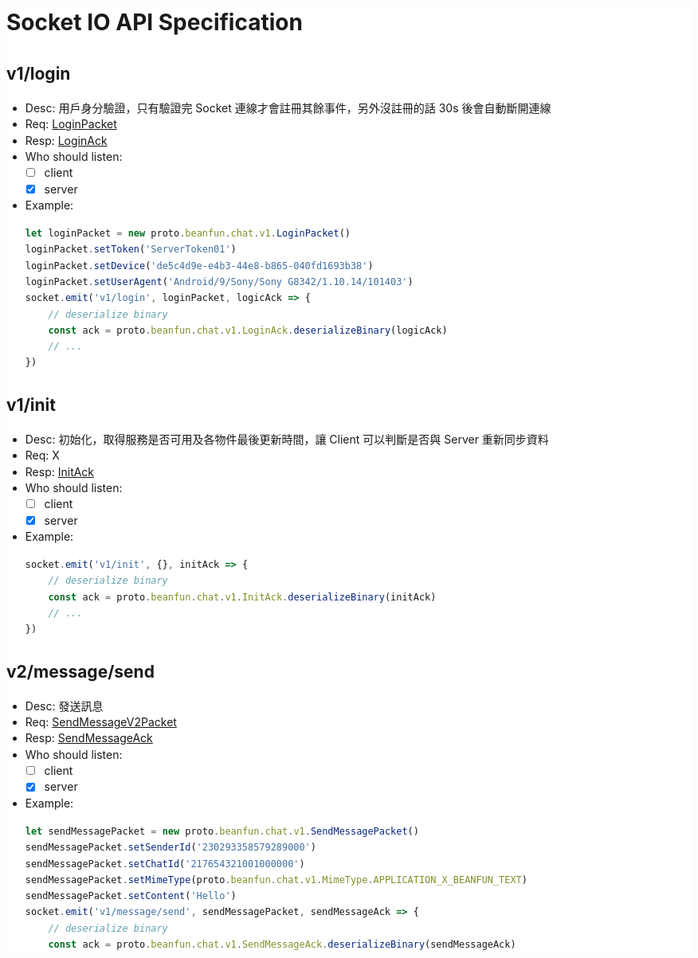 # Socket IO API Specification 

## v1/login
- Desc: 用戶身分驗證，只有驗證完 Socket 連線才會註冊其餘事件，另外沒註冊的話 30s 後會自動斷開連線
- Req: [LoginPacket](https://beango.visualstudio.com/BeanGoAPP/_git/rocks?path=%2Fchat%2FsocketEntities.proto&version=GBmaster)
- Resp: [LoginAck](https://beango.visualstudio.com/BeanGoAPP/_git/rocks?path=%2Fchat%2FsocketEntities.proto&version=GBmaster)
- Who should listen:
    - [ ] client
    - [X] server
- Example:
    ```javascript
    let loginPacket = new proto.beanfun.chat.v1.LoginPacket()
    loginPacket.setToken('ServerToken01')
    loginPacket.setDevice('de5c4d9e-e4b3-44e8-b865-040fd1693b38')
    loginPacket.setUserAgent('Android/9/Sony/Sony G8342/1.10.14/101403')
    socket.emit('v1/login', loginPacket, logicAck => {
        // deserialize binary
        const ack = proto.beanfun.chat.v1.LoginAck.deserializeBinary(logicAck)
        // ...
    })
    ```

## v1/init
- Desc: 初始化，取得服務是否可用及各物件最後更新時間，讓 Client 可以判斷是否與 Server 重新同步資料
- Req: X
- Resp: [InitAck](https://beango.visualstudio.com/BeanGoAPP/_git/rocks?path=%2Fchat%2FsocketEntities.proto&version=GBmaster)
- Who should listen:
    - [ ] client
    - [X] server
- Example:
    ```javascript
    socket.emit('v1/init', {}, initAck => {
        // deserialize binary
        const ack = proto.beanfun.chat.v1.InitAck.deserializeBinary(initAck)
        // ...
    })
    ```

## v2/message/send
- Desc: 發送訊息
- Req: [SendMessageV2Packet](https://beango.visualstudio.com/BeanGoAPP/_git/rocks?path=%2Fchat%2FsocketEntities.proto&version=GBmaster)
- Resp: [SendMessageAck](https://beango.visualstudio.com/BeanGoAPP/_git/rocks?path=%2Fchat%2FsocketEntities.proto&version=GBmaster)
- Who should listen:
    - [ ] client
    - [X] server
- Example:
    ```javascript
    let sendMessagePacket = new proto.beanfun.chat.v1.SendMessagePacket()
    sendMessagePacket.setSenderId('230293358579289000')
    sendMessagePacket.setChatId('217654321001000000')
    sendMessagePacket.setMimeType(proto.beanfun.chat.v1.MimeType.APPLICATION_X_BEANFUN_TEXT)
    sendMessagePacket.setContent('Hello')
    socket.emit('v1/message/send', sendMessagePacket, sendMessageAck => {
        // deserialize binary
        const ack = proto.beanfun.chat.v1.SendMessageAck.deserializeBinary(sendMessageAck)